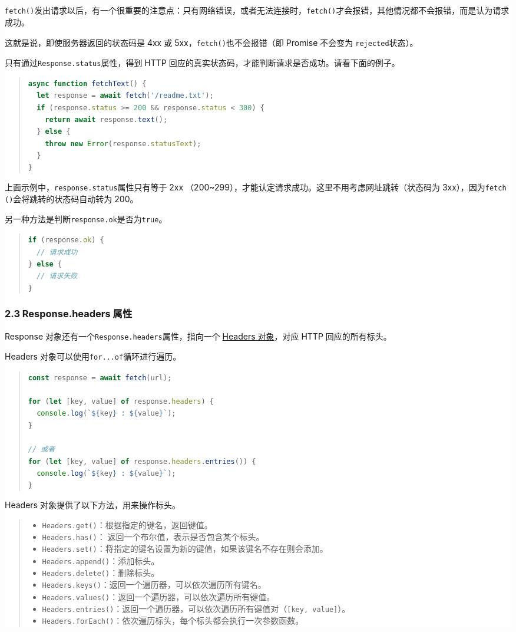 `fetch()`发出请求以后，有一个很重要的注意点：只有网络错误，或者无法连接时，`fetch()`才会报错，其他情况都不会报错，而是认为请求成功。

这就是说，即使服务器返回的状态码是 4xx 或 5xx，`fetch()`也不会报错（即 Promise 不会变为 `rejected`状态）。

只有通过`Response.status`属性，得到 HTTP 回应的真实状态码，才能判断请求是否成功。请看下面的例子。

> ```javascript
> async function fetchText() {
>   let response = await fetch('/readme.txt');
>   if (response.status >= 200 && response.status < 300) {
>     return await response.text();
>   } else {
>     throw new Error(response.statusText);
>   }
> }
> ```

上面示例中，`response.status`属性只有等于 2xx （200~299），才能认定请求成功。这里不用考虑网址跳转（状态码为 3xx），因为`fetch()`会将跳转的状态码自动转为 200。

另一种方法是判断`response.ok`是否为`true`。

> ```javascript
> if (response.ok) {
>   // 请求成功
> } else {
>   // 请求失败
> }
> ```

### 2.3 Response.headers 属性

Response 对象还有一个`Response.headers`属性，指向一个 [Headers 对象](https://developer.mozilla.org/en-US/docs/Web/API/Headers)，对应 HTTP 回应的所有标头。

Headers 对象可以使用`for...of`循环进行遍历。

> ```javascript
> const response = await fetch(url);
> 
> for (let [key, value] of response.headers) { 
>   console.log(`${key} : ${value}`);  
> }
> 
> // 或者
> for (let [key, value] of response.headers.entries()) { 
>   console.log(`${key} : ${value}`);  
> }
> ```

Headers 对象提供了以下方法，用来操作标头。

> - `Headers.get()`：根据指定的键名，返回键值。
> - `Headers.has()`： 返回一个布尔值，表示是否包含某个标头。
> - `Headers.set()`：将指定的键名设置为新的键值，如果该键名不存在则会添加。
> - `Headers.append()`：添加标头。
> - `Headers.delete()`：删除标头。
> - `Headers.keys()`：返回一个遍历器，可以依次遍历所有键名。
> - `Headers.values()`：返回一个遍历器，可以依次遍历所有键值。
> - `Headers.entries()`：返回一个遍历器，可以依次遍历所有键值对（`[key, value]`）。
> - `Headers.forEach()`：依次遍历标头，每个标头都会执行一次参数函数。
